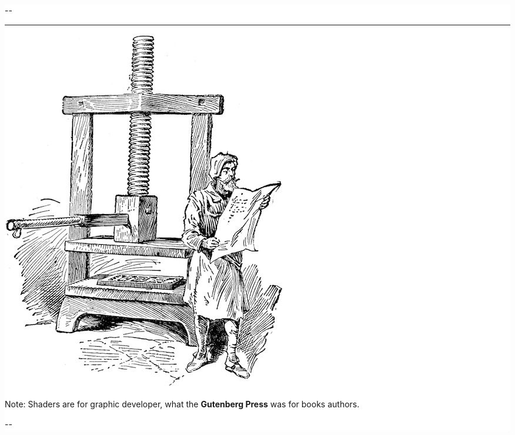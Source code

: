 --

<iframe width="1280" height="720" src="https://www.youtube.com/embed/abnG3bzzCD0" frameborder="0" allowfullscreen></iframe>

---

![](imgs/gutenpress.png)

Note:
Shaders are for graphic developer, what the **Gutenberg Press** was for books authors.

--

